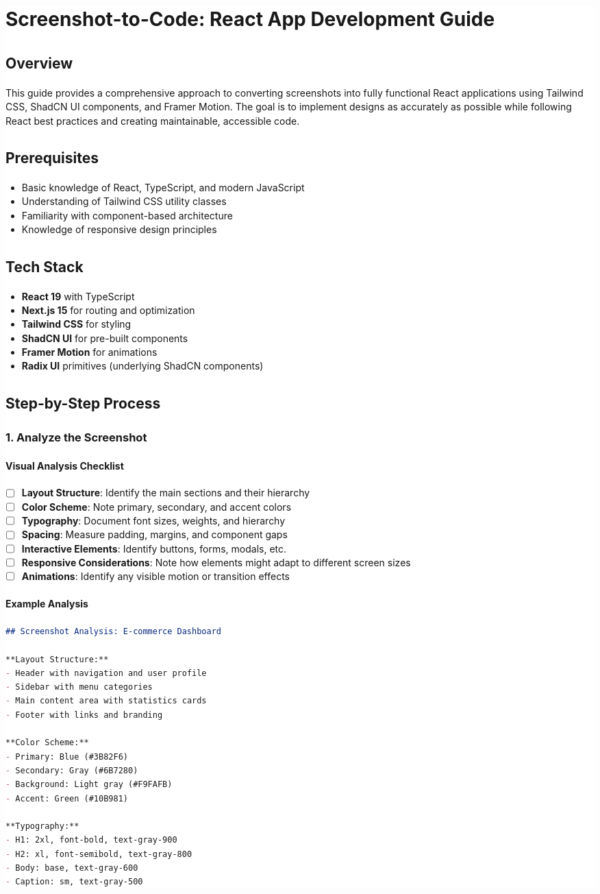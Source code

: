 # Screenshot-to-Code: React App Development Guide

## Overview
This guide provides a comprehensive approach to converting screenshots into fully functional React applications using Tailwind CSS, ShadCN UI components, and Framer Motion. The goal is to implement designs as accurately as possible while following React best practices and creating maintainable, accessible code.

## Prerequisites
- Basic knowledge of React, TypeScript, and modern JavaScript
- Understanding of Tailwind CSS utility classes
- Familiarity with component-based architecture
- Knowledge of responsive design principles

## Tech Stack
- **React 19** with TypeScript
- **Next.js 15** for routing and optimization
- **Tailwind CSS** for styling
- **ShadCN UI** for pre-built components
- **Framer Motion** for animations
- **Radix UI** primitives (underlying ShadCN components)

## Step-by-Step Process

### 1. Analyze the Screenshot

#### Visual Analysis Checklist
- [ ] **Layout Structure**: Identify the main sections and their hierarchy
- [ ] **Color Scheme**: Note primary, secondary, and accent colors
- [ ] **Typography**: Document font sizes, weights, and hierarchy
- [ ] **Spacing**: Measure padding, margins, and component gaps
- [ ] **Interactive Elements**: Identify buttons, forms, modals, etc.
- [ ] **Responsive Considerations**: Note how elements might adapt to different screen sizes
- [ ] **Animations**: Identify any visible motion or transition effects

#### Example Analysis
```markdown
## Screenshot Analysis: E-commerce Dashboard

**Layout Structure:**
- Header with navigation and user profile
- Sidebar with menu categories
- Main content area with statistics cards
- Footer with links and branding

**Color Scheme:**
- Primary: Blue (#3B82F6)
- Secondary: Gray (#6B7280)
- Background: Light gray (#F9FAFB)
- Accent: Green (#10B981)

**Typography:**
- H1: 2xl, font-bold, text-gray-900
- H2: xl, font-semibold, text-gray-800
- Body: base, text-gray-600
- Caption: sm, text-gray-500
```
